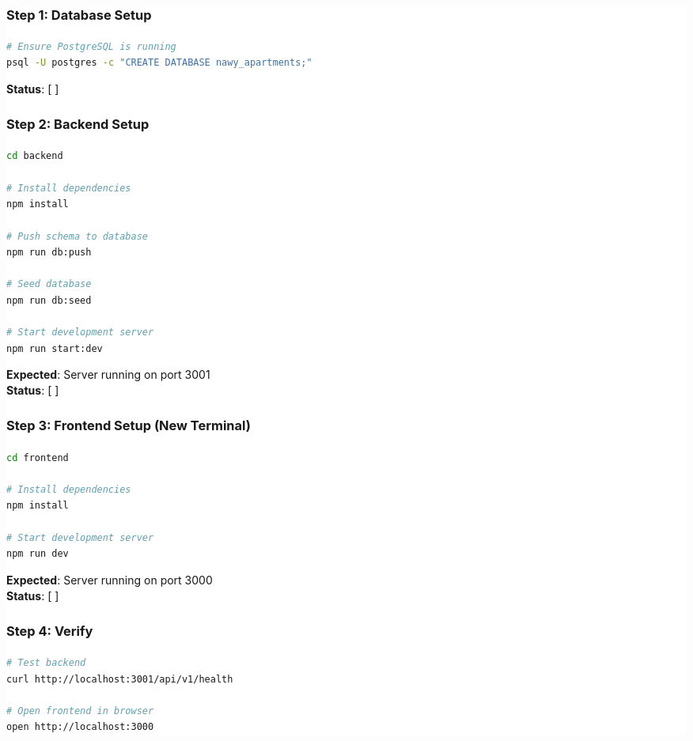 ### Step 1: Database Setup

```bash
# Ensure PostgreSQL is running
psql -U postgres -c "CREATE DATABASE nawy_apartments;"
```

**Status**: [ ]

### Step 2: Backend Setup

```bash
cd backend

# Install dependencies
npm install

# Push schema to database
npm run db:push

# Seed database
npm run db:seed

# Start development server
npm run start:dev
```

**Expected**: Server running on port 3001  
**Status**: [ ]

### Step 3: Frontend Setup (New Terminal)

```bash
cd frontend

# Install dependencies
npm install

# Start development server
npm run dev
```

**Expected**: Server running on port 3000  
**Status**: [ ]

### Step 4: Verify

```bash
# Test backend
curl http://localhost:3001/api/v1/health

# Open frontend in browser
open http://localhost:3000
```
